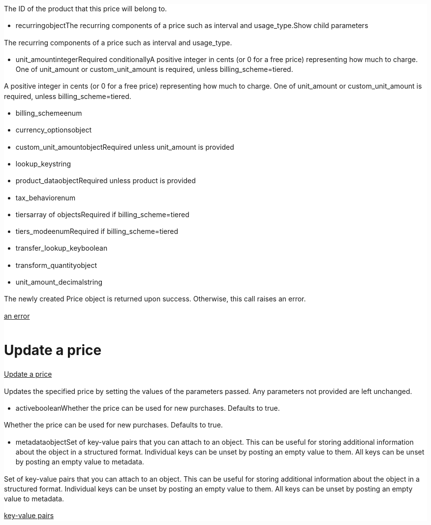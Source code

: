 The ID of the product that this price will belong to.

- recurringobjectThe recurring components of a price such as interval and usage_type.Show child parameters

The recurring components of a price such as interval and usage_type.

- unit_amountintegerRequired conditionallyA positive integer in cents (or 0 for a free price) representing how much to charge. One of unit_amount or custom_unit_amount is required, unless billing_scheme=tiered.

A positive integer in cents (or 0 for a free price) representing how much to charge. One of unit_amount or custom_unit_amount is required, unless billing_scheme=tiered.

- billing_schemeenum

- currency_optionsobject

- custom_unit_amountobjectRequired unless unit_amount is provided

- lookup_keystring

- product_dataobjectRequired unless product is provided

- tax_behaviorenum

- tiersarray of objectsRequired if billing_scheme=tiered

- tiers_modeenumRequired if billing_scheme=tiered

- transfer_lookup_keyboolean

- transform_quantityobject

- unit_amount_decimalstring

The newly created Price object is returned upon success. Otherwise, this call raises an error.

[an error](#errors)

# Update a price

[Update a price](/api/prices/update)

Updates the specified price by setting the values of the parameters passed. Any parameters not provided are left unchanged.

- activebooleanWhether the price can be used for new purchases. Defaults to true.

Whether the price can be used for new purchases. Defaults to true.

- metadataobjectSet of key-value pairs that you can attach to an object. This can be useful for storing additional information about the object in a structured format. Individual keys can be unset by posting an empty value to them. All keys can be unset by posting an empty value to metadata.

Set of key-value pairs that you can attach to an object. This can be useful for storing additional information about the object in a structured format. Individual keys can be unset by posting an empty value to them. All keys can be unset by posting an empty value to metadata.

[key-value pairs](/api/metadata)
